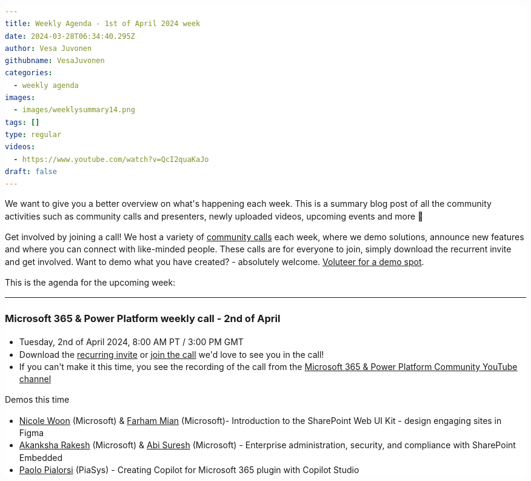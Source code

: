 ```yaml
---
title: Weekly Agenda - 1st of April 2024 week
date: 2024-03-28T06:34:40.295Z
author: Vesa Juvonen
githubname: VesaJuvonen
categories:
  - weekly agenda
images:
  - images/weeklysummary14.png
tags: []
type: regular
videos:
  - https://www.youtube.com/watch?v=QcI2quaKaJo
draft: false
---
```


We want to give you a better overview on what's happening each week. This is a summary blog post of all the community activities such as community calls and presenters, newly uploaded videos, upcoming events and more 🚀 

Get involved by joining a call! We host a variety of [community calls](https://aka.ms/community/calls) each week, where we demo solutions, announce new features and where you can connect with like-minded people. These calls are for everyone to join, simply download the recurrent invite and get involved. Want to demo what you have created? - absolutely welcome. [Voluteer for a demo spot](https://aka.ms/community/request/demo).


This is the agenda for the upcoming week:

---

### Microsoft 365 & Power Platform weekly call - 2nd of April

* Tuesday, 2nd of April 2024, 8:00 AM PT / 3:00 PM GMT
* Download the [recurring invite](https://aka.ms/m365-dev-call) or [join the call](https://aka.ms/m365-dev-call-join) we'd love to see you in the call!
* If you can't make it this time, you see the recording of the call from the [Microsoft 365 & Power Platform Community YouTube channel](https://www.youtube.com/playlist?list=PLR9nK3mnD-OUQOW86tT5dkCRQAVGY7DlH)

Demos this time

* [Nicole Woon](https://www.linkedin.com/in/niwoon/) (Microsoft) & [Farham Mian](https://www.linkedin.com/in/farhanahmedmian/)  (Microsoft)- Introduction to the SharePoint Web UI Kit - design engaging sites in Figma
* [Akanksha Rakesh](https://www.linkedin.com/in/akanksharakesh/) (Microsoft) & [Abi Suresh](https://www.linkedin.com/in/abirami-suresh/) (Microsoft) - Enterprise administration, security, and compliance with SharePoint Embedded
* [Paolo Pialorsi](https://www.linkedin.com/in/paolopialorsi/) (PiaSys) - Creating Copilot for Microsoft 365 plugin with Copilot Studio
